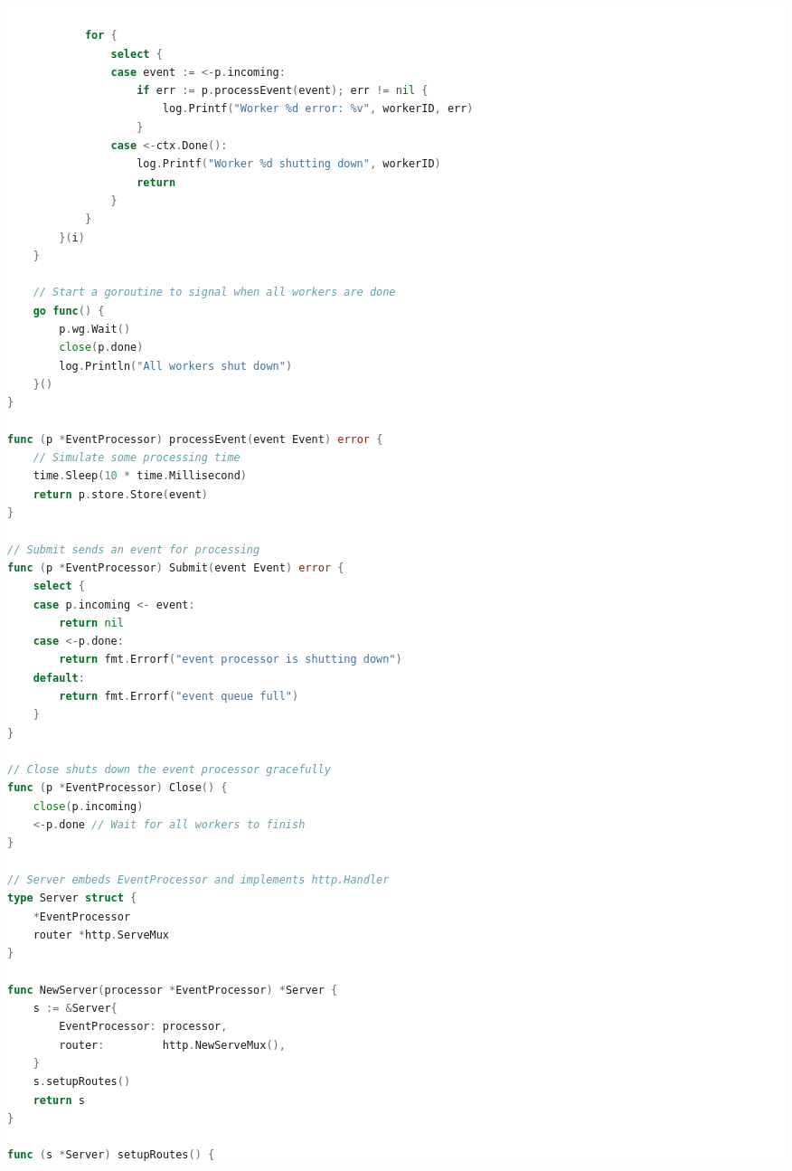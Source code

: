 ```go
            
            for {
                select {
                case event := <-p.incoming:
                    if err := p.processEvent(event); err != nil {
                        log.Printf("Worker %d error: %v", workerID, err)
                    }
                case <-ctx.Done():
                    log.Printf("Worker %d shutting down", workerID)
                    return
                }
            }
        }(i)
    }
    
    // Start a goroutine to signal when all workers are done
    go func() {
        p.wg.Wait()
        close(p.done)
        log.Println("All workers shut down")
    }()
}

func (p *EventProcessor) processEvent(event Event) error {
    // Simulate some processing time
    time.Sleep(10 * time.Millisecond)
    return p.store.Store(event)
}

// Submit sends an event for processing
func (p *EventProcessor) Submit(event Event) error {
    select {
    case p.incoming <- event:
        return nil
    case <-p.done:
        return fmt.Errorf("event processor is shutting down")
    default:
        return fmt.Errorf("event queue full")
    }
}

// Close shuts down the event processor gracefully
func (p *EventProcessor) Close() {
    close(p.incoming)
    <-p.done // Wait for all workers to finish
}

// Server embeds EventProcessor and implements http.Handler
type Server struct {
    *EventProcessor
    router *http.ServeMux
}

func NewServer(processor *EventProcessor) *Server {
    s := &Server{
        EventProcessor: processor,
        router:         http.NewServeMux(),
    }
    s.setupRoutes()
    return s
}

func (s *Server) setupRoutes() {
```